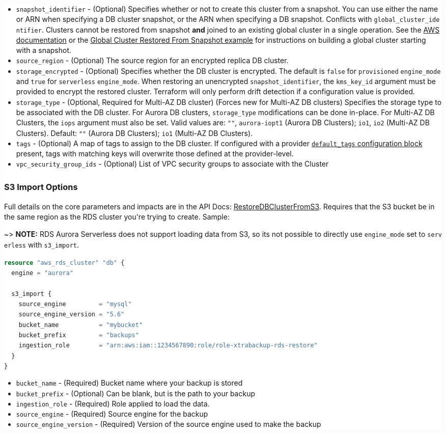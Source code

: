 * `snapshot_identifier` - (Optional) Specifies whether or not to create this cluster from a snapshot. You can use either the name or ARN when specifying a DB cluster snapshot, or the ARN when specifying a DB snapshot. Conflicts with `global_cluster_identifier`. Clusters cannot be restored from snapshot **and** joined to an existing global cluster in a single operation. See the [AWS documentation](https://docs.aws.amazon.com/AmazonRDS/latest/AuroraUserGuide/aurora-global-database-getting-started.html#aurora-global-database.use-snapshot) or the [Global Cluster Restored From Snapshot example](#global-cluster-restored-from-snapshot) for instructions on building a global cluster starting with a snapshot.
* `source_region` - (Optional) The source region for an encrypted replica DB cluster.
* `storage_encrypted` - (Optional) Specifies whether the DB cluster is encrypted. The default is `false` for `provisioned` `engine_mode` and `true` for `serverless` `engine_mode`. When restoring an unencrypted `snapshot_identifier`, the `kms_key_id` argument must be provided to encrypt the restored cluster. Terraform will only perform drift detection if a configuration value is provided.
* `storage_type` - (Optional, Required for Multi-AZ DB cluster) (Forces new for Multi-AZ DB clusters) Specifies the storage type to be associated with the DB cluster. For Aurora DB clusters, `storage_type` modifications can be done in-place. For Multi-AZ DB Clusters, the `iops` argument must also be set. Valid values are: `""`, `aurora-iopt1` (Aurora DB Clusters); `io1`, `io2` (Multi-AZ DB Clusters). Default: `""` (Aurora DB Clusters); `io1` (Multi-AZ DB Clusters).
* `tags` - (Optional) A map of tags to assign to the DB cluster. If configured with a provider [`default_tags` configuration block](https://registry.terraform.io/providers/hashicorp/aws/latest/docs#default_tags-configuration-block) present, tags with matching keys will overwrite those defined at the provider-level.
* `vpc_security_group_ids` - (Optional) List of VPC security groups to associate with the Cluster

### S3 Import Options

Full details on the core parameters and impacts are in the API Docs: [RestoreDBClusterFromS3](https://docs.aws.amazon.com/AmazonRDS/latest/APIReference/API_RestoreDBClusterFromS3.html). Requires that the S3 bucket be in the same region as the RDS cluster you're trying to create. Sample:

~> **NOTE:** RDS Aurora Serverless does not support loading data from S3, so its not possible to directly use `engine_mode` set to `serverless` with `s3_import`.

```terraform
resource "aws_rds_cluster" "db" {
  engine = "aurora"

  s3_import {
    source_engine         = "mysql"
    source_engine_version = "5.6"
    bucket_name           = "mybucket"
    bucket_prefix         = "backups"
    ingestion_role        = "arn:aws:iam::1234567890:role/role-xtrabackup-rds-restore"
  }
}
```

* `bucket_name` - (Required) Bucket name where your backup is stored
* `bucket_prefix` - (Optional) Can be blank, but is the path to your backup
* `ingestion_role` - (Required) Role applied to load the data.
* `source_engine` - (Required) Source engine for the backup
* `source_engine_version` - (Required) Version of the source engine used to make the backup
